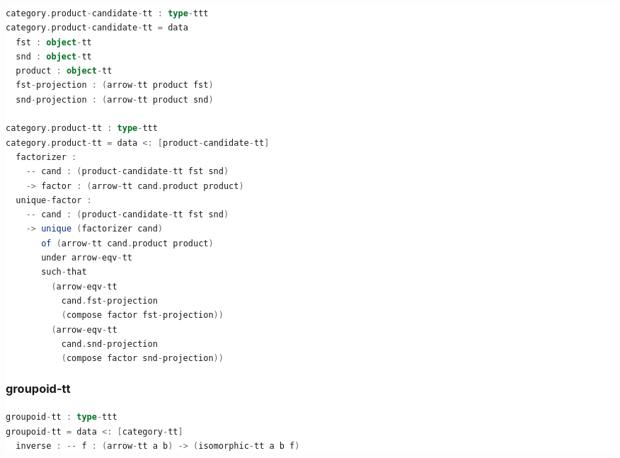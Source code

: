 ``` scala
category.product-candidate-tt : type-ttt
category.product-candidate-tt = data
  fst : object-tt
  snd : object-tt
  product : object-tt
  fst-projection : (arrow-tt product fst)
  snd-projection : (arrow-tt product snd)

category.product-tt : type-ttt
category.product-tt = data <: [product-candidate-tt]
  factorizer :
    -- cand : (product-candidate-tt fst snd)
    -> factor : (arrow-tt cand.product product)
  unique-factor :
    -- cand : (product-candidate-tt fst snd)
    -> unique (factorizer cand)
       of (arrow-tt cand.product product)
       under arrow-eqv-tt
       such-that
         (arrow-eqv-tt
           cand.fst-projection
           (compose factor fst-projection))
         (arrow-eqv-tt
           cand.snd-projection
           (compose factor snd-projection))
```

### groupoid-tt

``` scala
groupoid-tt : type-ttt
groupoid-tt = data <: [category-tt]
  inverse : -- f : (arrow-tt a b) -> (isomorphic-tt a b f)
```

